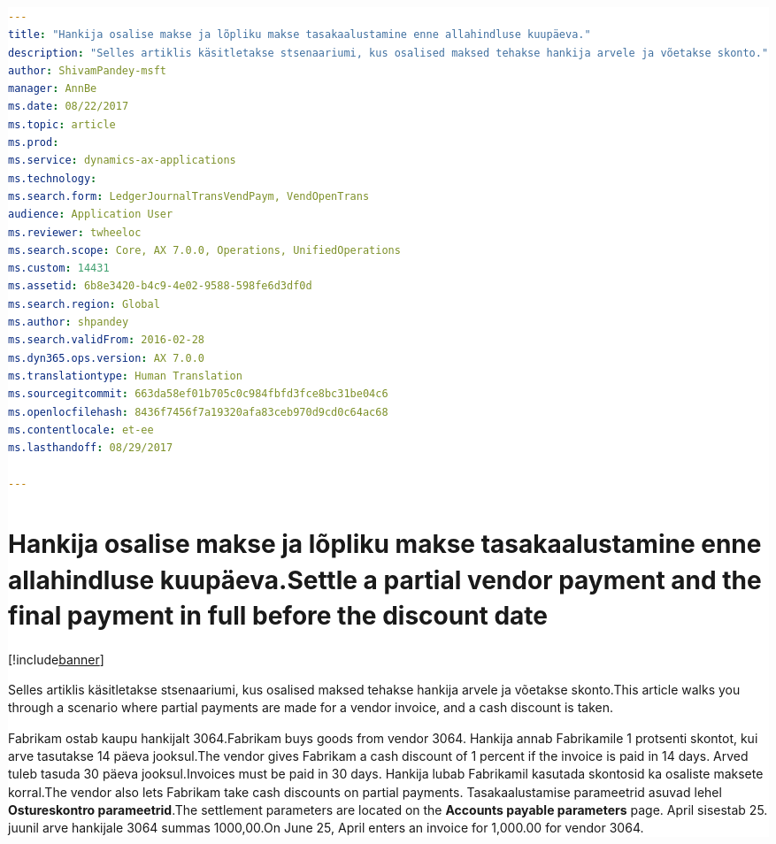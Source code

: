 ```yaml
---
title: "Hankija osalise makse ja lõpliku makse tasakaalustamine enne allahindluse kuupäeva."
description: "Selles artiklis käsitletakse stsenaariumi, kus osalised maksed tehakse hankija arvele ja võetakse skonto."
author: ShivamPandey-msft
manager: AnnBe
ms.date: 08/22/2017
ms.topic: article
ms.prod: 
ms.service: dynamics-ax-applications
ms.technology: 
ms.search.form: LedgerJournalTransVendPaym, VendOpenTrans
audience: Application User
ms.reviewer: twheeloc
ms.search.scope: Core, AX 7.0.0, Operations, UnifiedOperations
ms.custom: 14431
ms.assetid: 6b8e3420-b4c9-4e02-9588-598fe6d3df0d
ms.search.region: Global
ms.author: shpandey
ms.search.validFrom: 2016-02-28
ms.dyn365.ops.version: AX 7.0.0
ms.translationtype: Human Translation
ms.sourcegitcommit: 663da58ef01b705c0c984fbfd3fce8bc31be04c6
ms.openlocfilehash: 8436f7456f7a19320afa83ceb970d9cd0c64ac68
ms.contentlocale: et-ee
ms.lasthandoff: 08/29/2017

---
```


# <a name="settle-a-partial-vendor-payment-and-the-final-payment-in-full-before-the-discount-date"></a><span data-ttu-id="bb970-103">Hankija osalise makse ja lõpliku makse tasakaalustamine enne allahindluse kuupäeva.</span><span class="sxs-lookup"><span data-stu-id="bb970-103">Settle a partial vendor payment and the final payment in full before the discount date</span></span>

[!include[banner](../includes/banner.md)]


<span data-ttu-id="bb970-104">Selles artiklis käsitletakse stsenaariumi, kus osalised maksed tehakse hankija arvele ja võetakse skonto.</span><span class="sxs-lookup"><span data-stu-id="bb970-104">This article walks you through a scenario where partial payments are made for a vendor invoice, and a cash discount is taken.</span></span>

<span data-ttu-id="bb970-105">Fabrikam ostab kaupu hankijalt 3064.</span><span class="sxs-lookup"><span data-stu-id="bb970-105">Fabrikam buys goods from vendor 3064.</span></span> <span data-ttu-id="bb970-106">Hankija annab Fabrikamile 1 protsenti skontot, kui arve tasutakse 14 päeva jooksul.</span><span class="sxs-lookup"><span data-stu-id="bb970-106">The vendor gives Fabrikam a cash discount of 1 percent if the invoice is paid in 14 days.</span></span> <span data-ttu-id="bb970-107">Arved tuleb tasuda 30 päeva jooksul.</span><span class="sxs-lookup"><span data-stu-id="bb970-107">Invoices must be paid in 30 days.</span></span> <span data-ttu-id="bb970-108">Hankija lubab Fabrikamil kasutada skontosid ka osaliste maksete korral.</span><span class="sxs-lookup"><span data-stu-id="bb970-108">The vendor also lets Fabrikam take cash discounts on partial payments.</span></span> <span data-ttu-id="bb970-109">Tasakaalustamise parameetrid asuvad lehel **Ostureskontro parameetrid**.</span><span class="sxs-lookup"><span data-stu-id="bb970-109">The settlement parameters are located on the **Accounts payable parameters** page.</span></span> <span data-ttu-id="bb970-110">April sisestab 25. juunil arve hankijale 3064 summas 1000,00.</span><span class="sxs-lookup"><span data-stu-id="bb970-110">On June 25, April enters an invoice for 1,000.00 for vendor 3064.</span></span>
